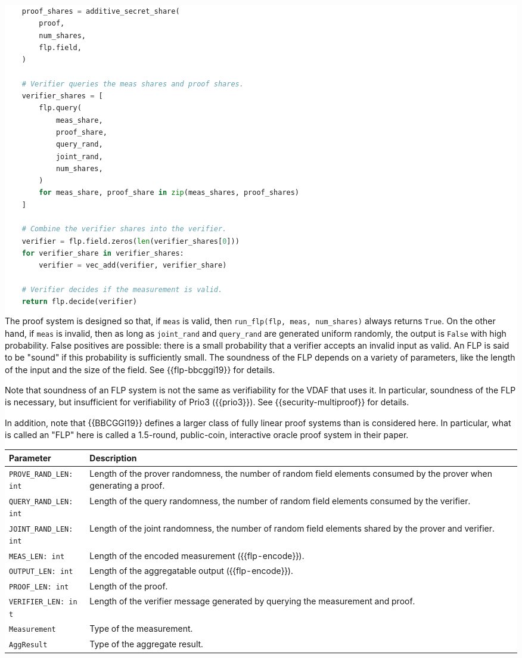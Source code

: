 ~~~ python
    proof_shares = additive_secret_share(
        proof,
        num_shares,
        flp.field,
    )

    # Verifier queries the meas shares and proof shares.
    verifier_shares = [
        flp.query(
            meas_share,
            proof_share,
            query_rand,
            joint_rand,
            num_shares,
        )
        for meas_share, proof_share in zip(meas_shares, proof_shares)
    ]

    # Combine the verifier shares into the verifier.
    verifier = flp.field.zeros(len(verifier_shares[0]))
    for verifier_share in verifier_shares:
        verifier = vec_add(verifier, verifier_share)

    # Verifier decides if the measurement is valid.
    return flp.decide(verifier)
~~~

The proof system is designed so that, if `meas` is valid, then `run_flp(flp,
meas, num_shares)` always returns `True`. On the other hand, if `meas` is
invalid, then as long as `joint_rand` and `query_rand` are generated uniform
randomly, the output is `False` with high probability. False positives are
possible: there is a small probability that a verifier accepts an invalid input
as valid. An FLP is said to be "sound" if this probability is sufficiently
small. The soundness of the FLP depends on a variety of parameters, like the
length of the input and the size of the field. See {{flp-bbcggi19}} for
details.

Note that soundness of an FLP system is not the same as verifiability for the
VDAF that uses it. In particular, soundness of the FLP is necessary, but
insufficient for verifiability of Prio3 ({{prio3}}). See
{{security-multiproof}} for details.

In addition, note that {{BBCGGI19}} defines a larger class of fully linear
proof systems than is considered here. In particular, what is called an "FLP"
here is called a 1.5-round, public-coin, interactive oracle proof system in
their paper.

| Parameter             | Description                             |
|:----------------------|:----------------------------------------|
| `PROVE_RAND_LEN: int` | Length of the prover randomness, the number of random field elements consumed by the prover when generating a proof. |
| `QUERY_RAND_LEN: int` | Length of the query randomness, the number of random field elements consumed by the verifier. |
| `JOINT_RAND_LEN: int` | Length of the joint randomness, the number of random field elements shared by the prover and verifier. |
| `MEAS_LEN: int`       | Length of the encoded measurement ({{flp-encode}}). |
| `OUTPUT_LEN: int`     | Length of the aggregatable output ({{flp-encode}}). |
| `PROOF_LEN: int`      | Length of the proof.                    |
| `VERIFIER_LEN: int`   | Length of the verifier message generated by querying the measurement and proof. |
| `Measurement`         | Type of the measurement.                |
| `AggResult`           | Type of the aggregate result.           |